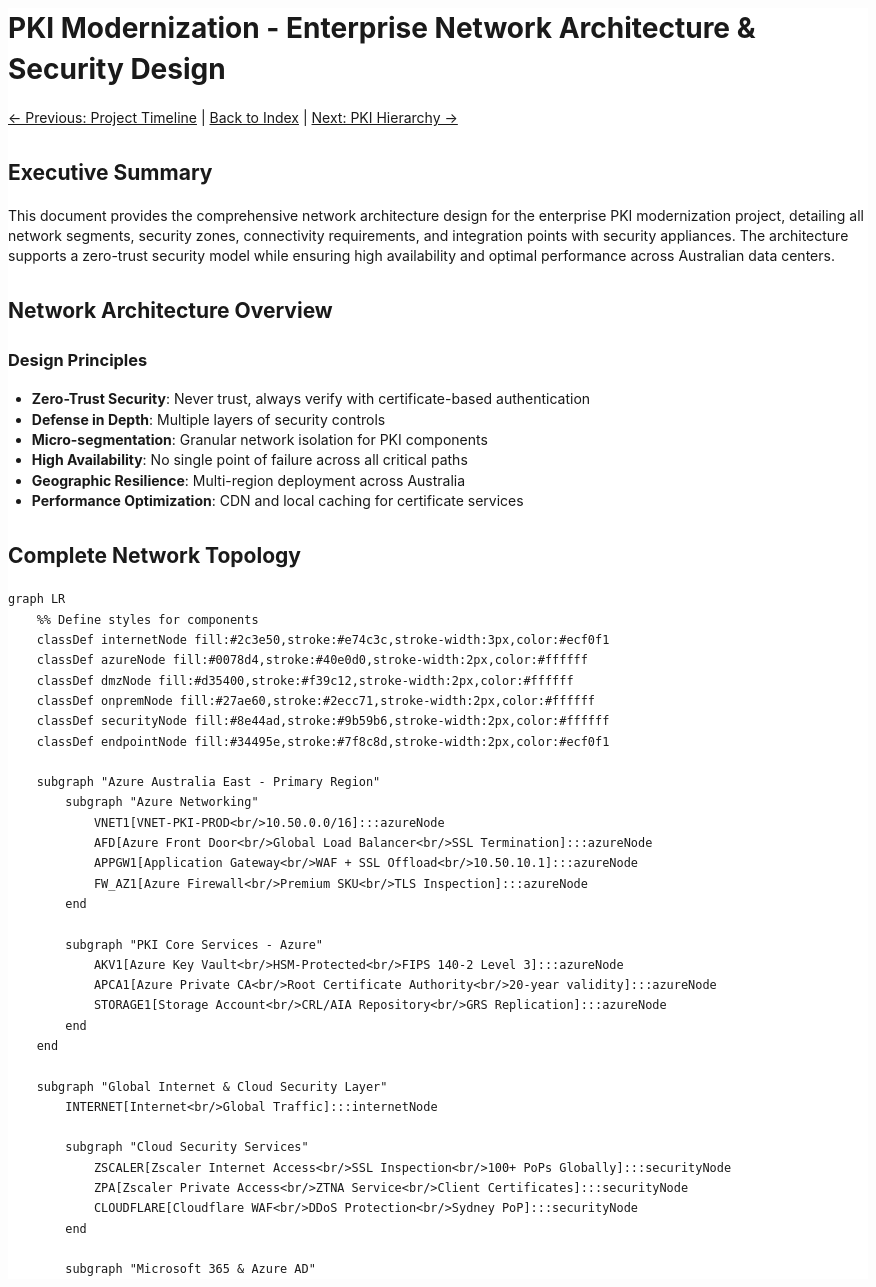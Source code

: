 # PKI Modernization - Enterprise Network Architecture & Security Design

[← Previous: Project Timeline](01-project-timeline.md) | [Back to Index](00-index.md) | [Next: PKI Hierarchy →](03-pki-hierarchy.md)

## Executive Summary

This document provides the comprehensive network architecture design for the enterprise PKI modernization project, detailing all network segments, security zones, connectivity requirements, and integration points with security appliances. The architecture supports a zero-trust security model while ensuring high availability and optimal performance across Australian data centers.

## Network Architecture Overview

### Design Principles
- **Zero-Trust Security**: Never trust, always verify with certificate-based authentication
- **Defense in Depth**: Multiple layers of security controls
- **Micro-segmentation**: Granular network isolation for PKI components
- **High Availability**: No single point of failure across all critical paths
- **Geographic Resilience**: Multi-region deployment across Australia
- **Performance Optimization**: CDN and local caching for certificate services

## Complete Network Topology

```mermaid
graph LR
    %% Define styles for components
    classDef internetNode fill:#2c3e50,stroke:#e74c3c,stroke-width:3px,color:#ecf0f1
    classDef azureNode fill:#0078d4,stroke:#40e0d0,stroke-width:2px,color:#ffffff
    classDef dmzNode fill:#d35400,stroke:#f39c12,stroke-width:2px,color:#ffffff
    classDef onpremNode fill:#27ae60,stroke:#2ecc71,stroke-width:2px,color:#ffffff
    classDef securityNode fill:#8e44ad,stroke:#9b59b6,stroke-width:2px,color:#ffffff
    classDef endpointNode fill:#34495e,stroke:#7f8c8d,stroke-width:2px,color:#ecf0f1

    subgraph "Azure Australia East - Primary Region"
        subgraph "Azure Networking"
            VNET1[VNET-PKI-PROD<br/>10.50.0.0/16]:::azureNode
            AFD[Azure Front Door<br/>Global Load Balancer<br/>SSL Termination]:::azureNode
            APPGW1[Application Gateway<br/>WAF + SSL Offload<br/>10.50.10.1]:::azureNode
            FW_AZ1[Azure Firewall<br/>Premium SKU<br/>TLS Inspection]:::azureNode
        end

        subgraph "PKI Core Services - Azure"
            AKV1[Azure Key Vault<br/>HSM-Protected<br/>FIPS 140-2 Level 3]:::azureNode
            APCA1[Azure Private CA<br/>Root Certificate Authority<br/>20-year validity]:::azureNode
            STORAGE1[Storage Account<br/>CRL/AIA Repository<br/>GRS Replication]:::azureNode
        end
    end

    subgraph "Global Internet & Cloud Security Layer"
        INTERNET[Internet<br/>Global Traffic]:::internetNode

        subgraph "Cloud Security Services"
            ZSCALER[Zscaler Internet Access<br/>SSL Inspection<br/>100+ PoPs Globally]:::securityNode
            ZPA[Zscaler Private Access<br/>ZTNA Service<br/>Client Certificates]:::securityNode
            CLOUDFLARE[Cloudflare WAF<br/>DDoS Protection<br/>Sydney PoP]:::securityNode
        end

        subgraph "Microsoft 365 & Azure AD"
```